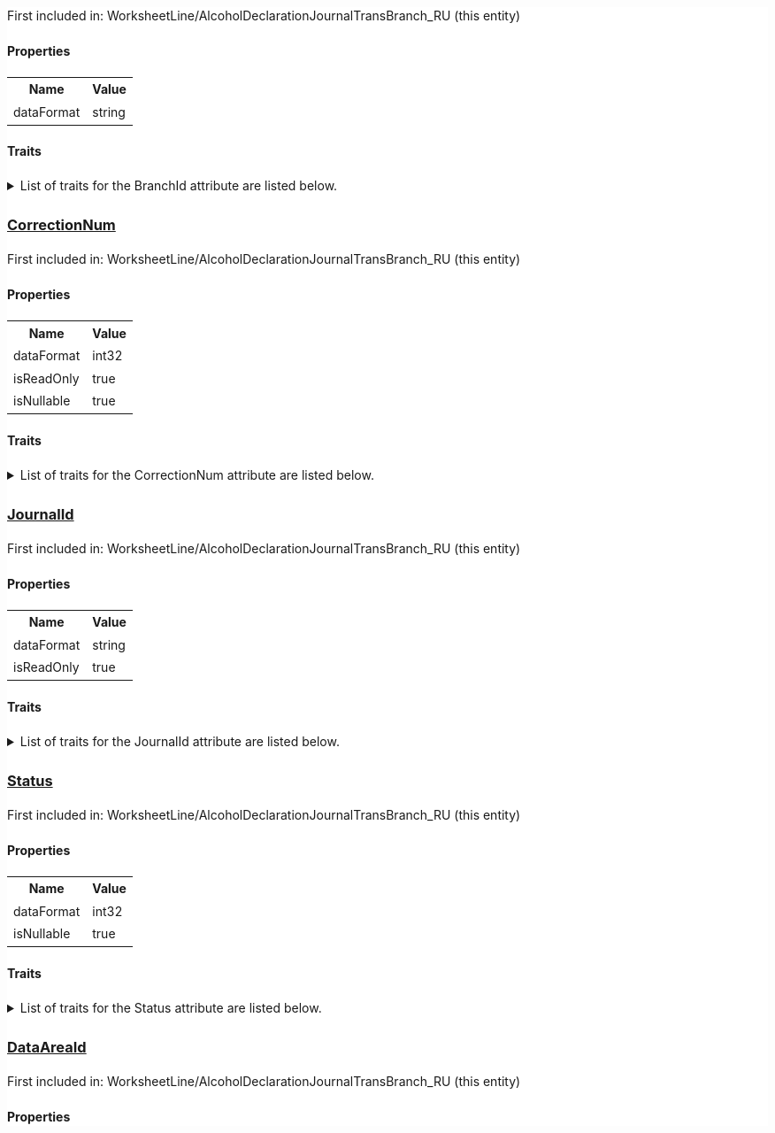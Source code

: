 First included in: WorksheetLine/AlcoholDeclarationJournalTransBranch_RU (this entity)  

#### Properties

<table><tr><th>Name</th><th>Value</th></tr><tr><td>dataFormat</td><td>string</td></tr></table>

#### Traits

<details><summary>List of traits for the BranchId attribute are listed below.</summary></details>

### <a href=#CorrectionNum name="CorrectionNum">CorrectionNum</a>

First included in: WorksheetLine/AlcoholDeclarationJournalTransBranch_RU (this entity)  

#### Properties

<table><tr><th>Name</th><th>Value</th></tr><tr><td>dataFormat</td><td>int32</td></tr><tr><td>isReadOnly</td><td>true</td></tr><tr><td>isNullable</td><td>true</td></tr></table>

#### Traits

<details><summary>List of traits for the CorrectionNum attribute are listed below.</summary></details>

### <a href=#JournalId name="JournalId">JournalId</a>

First included in: WorksheetLine/AlcoholDeclarationJournalTransBranch_RU (this entity)  

#### Properties

<table><tr><th>Name</th><th>Value</th></tr><tr><td>dataFormat</td><td>string</td></tr><tr><td>isReadOnly</td><td>true</td></tr></table>

#### Traits

<details><summary>List of traits for the JournalId attribute are listed below.</summary></details>

### <a href=#Status name="Status">Status</a>

First included in: WorksheetLine/AlcoholDeclarationJournalTransBranch_RU (this entity)  

#### Properties

<table><tr><th>Name</th><th>Value</th></tr><tr><td>dataFormat</td><td>int32</td></tr><tr><td>isNullable</td><td>true</td></tr></table>

#### Traits

<details><summary>List of traits for the Status attribute are listed below.</summary></details>

### <a href=#DataAreaId name="DataAreaId">DataAreaId</a>

First included in: WorksheetLine/AlcoholDeclarationJournalTransBranch_RU (this entity)  

#### Properties
